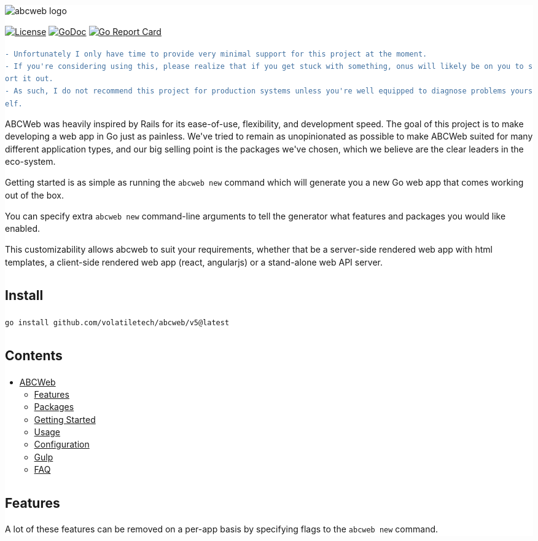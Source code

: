 ![abcweb logo](http://i.imgur.com/IjQLizn.png)

[![License](https://img.shields.io/badge/license-BSD-blue.svg)](https://github.com/volatiletech/abcweb/blob/master/LICENSE)
[![GoDoc](https://godoc.org/github.com/volatiletech/abcweb?status.svg)](https://godoc.org/github.com/volatiletech/abcweb)
[![Go Report Card](https://goreportcard.com/badge/volatiletech/abcweb)](http://goreportcard.com/report/volatiletech/abcweb)

```diff
- Unfortunately I only have time to provide very minimal support for this project at the moment. 
- If you're considering using this, please realize that if you get stuck with something, onus will likely be on you to sort it out. 
- As such, I do not recommend this project for production systems unless you're well equipped to diagnose problems yourself.
```

ABCWeb was heavily inspired by Rails for its ease-of-use, flexibility, 
and development speed. The goal of this project is to make developing a 
web app in Go just as painless. We've tried to remain as unopinionated
as possible to make ABCWeb suited for many different application types,
and our big selling point is the packages we've chosen, which we believe
are the clear leaders in the eco-system.

Getting started is as simple as running the `abcweb new` command which will
generate you a new Go web app that comes working out of the box.

You can specify extra `abcweb new` command-line arguments to tell the generator 
what features and packages you would like enabled.

This customizability allows abcweb to suit your requirements, whether that be a 
server-side rendered web app with html templates, a client-side rendered 
web app (react, angularjs) or a stand-alone web API server.

## Install

`go install github.com/volatiletech/abcweb/v5@latest`

## Contents

- [ABCWeb](#abcweb)
    - [Features](#features)
    - [Packages](#packages)
    - [Getting Started](#getting-started)
    - [Usage](#usage)
    - [Configuration](#configuration)
    - [Gulp](#gulp)
    - [FAQ](#faq)

## Features

A lot of these features can be removed on a per-app basis by specifying
flags to the `abcweb new` command.
